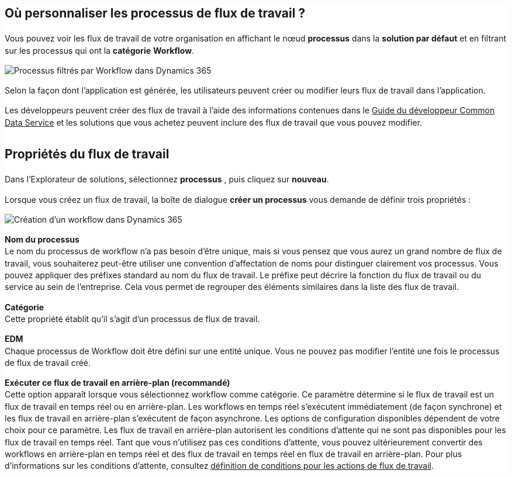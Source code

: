 <a name="BKMK_WhereToCustomizeWorkflows"></a>   
## <a name="where-do-you-customize-workflow-processes"></a>Où personnaliser les processus de flux de travail ?  
 Vous pouvez voir les flux de travail de votre organisation en affichant le nœud **processus** dans la **solution par défaut** et en filtrant sur les processus qui ont la **catégorie** **Workflow**.  
  
 ![Processus filtrés par Workflow dans Dynamics 365](media/workflow-processes-filtered.PNG "Processus filtrés par Workflow dans Dynamics 365")  
  
 Selon la façon dont l’application est générée, les utilisateurs peuvent créer ou modifier leurs flux de travail dans l’application. 
 
Les développeurs peuvent créer des flux de travail à l’aide des informations contenues dans le [Guide du développeur Common Data Service](https://docs.microsoft.com/powerapps/developer/common-data-service/workflow/workflow-extensions) et les solutions que vous achetez peuvent inclure des flux de travail que vous pouvez modifier.  
  
<a name="BKMK_WorkflowProperties"></a>   
## <a name="workflow-properties"></a>Propriétés du flux de travail  
 Dans l’Explorateur de solutions, sélectionnez **processus** , puis cliquez sur **nouveau**.  
  
 Lorsque vous créez un flux de travail, la boîte de dialogue **créer un processus** vous demande de définir trois propriétés :  
  
 ![Création d’un workflow dans Dynamics 365](media/create-workflow.PNG "Création d’un workflow dans Dynamics 365")  
  
 **Nom du processus**  
 Le nom du processus de workflow n’a pas besoin d’être unique, mais si vous pensez que vous aurez un grand nombre de flux de travail, vous souhaiterez peut-être utiliser une convention d’affectation de noms pour distinguer clairement vos processus. Vous pouvez appliquer des préfixes standard au nom du flux de travail. Le préfixe peut décrire la fonction du flux de travail ou du service au sein de l’entreprise. Cela vous permet de regrouper des éléments similaires dans la liste des flux de travail.  
  
 **Catégorie**  
 Cette propriété établit qu’il s’agit d’un processus de flux de travail.  
  
 **EDM**  
 Chaque processus de Workflow doit être défini sur une entité unique. Vous ne pouvez pas modifier l’entité une fois le processus de flux de travail créé.  
  
 **Exécuter ce flux de travail en arrière-plan (recommandé)**  
 Cette option apparaît lorsque vous sélectionnez workflow comme catégorie. Ce paramètre détermine si le flux de travail est un flux de travail en temps réel ou en arrière-plan. Les workflows en temps réel s’exécutent immédiatement (de façon synchrone) et les flux de travail en arrière-plan s’exécutent de façon asynchrone. Les options de configuration disponibles dépendent de votre choix pour ce paramètre. Les flux de travail en arrière-plan autorisent les conditions d’attente qui ne sont pas disponibles pour les flux de travail en temps réel. Tant que vous n’utilisez pas ces conditions d’attente, vous pouvez ultérieurement convertir des workflows en arrière-plan en temps réel et des flux de travail en temps réel en flux de travail en arrière-plan. Pour plus d’informations sur les conditions d’attente, consultez [définition de conditions pour les actions de flux de travail](configure-workflow-steps.md#BKMK_SettingConditionsForWorkflowActions).  
  